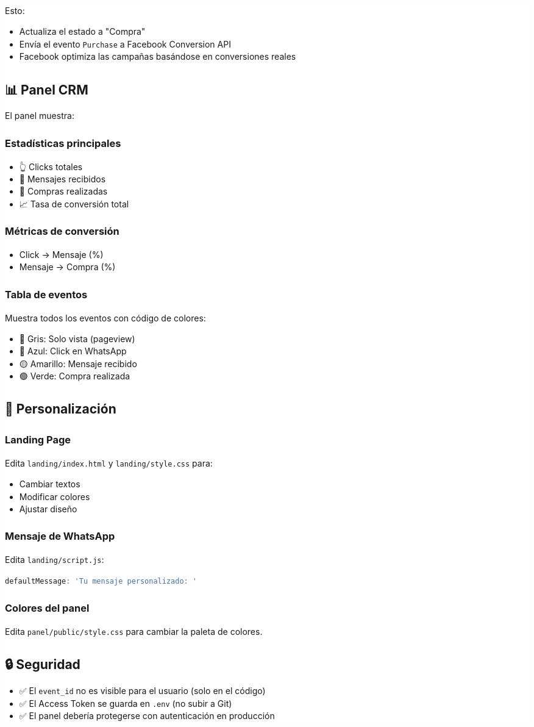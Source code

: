 Esto:
- Actualiza el estado a "Compra"
- Envía el evento `Purchase` a Facebook Conversion API
- Facebook optimiza las campañas basándose en conversiones reales

## 📊 Panel CRM

El panel muestra:

### Estadísticas principales
- 👆 Clicks totales
- 💬 Mensajes recibidos
- 🛒 Compras realizadas
- 📈 Tasa de conversión total

### Métricas de conversión
- Click → Mensaje (%)
- Mensaje → Compra (%)

### Tabla de eventos
Muestra todos los eventos con código de colores:
- 🩶 Gris: Solo vista (pageview)
- 🔵 Azul: Click en WhatsApp
- 🟡 Amarillo: Mensaje recibido
- 🟢 Verde: Compra realizada

## 🎨 Personalización

### Landing Page

Edita `landing/index.html` y `landing/style.css` para:
- Cambiar textos
- Modificar colores
- Ajustar diseño

### Mensaje de WhatsApp

Edita `landing/script.js`:

```javascript
defaultMessage: 'Tu mensaje personalizado: '
```

### Colores del panel

Edita `panel/public/style.css` para cambiar la paleta de colores.

## 🔒 Seguridad

- ✅ El `event_id` no es visible para el usuario (solo en el código)
- ✅ El Access Token se guarda en `.env` (no subir a Git)
- ✅ El panel debería protegerse con autenticación en producción
